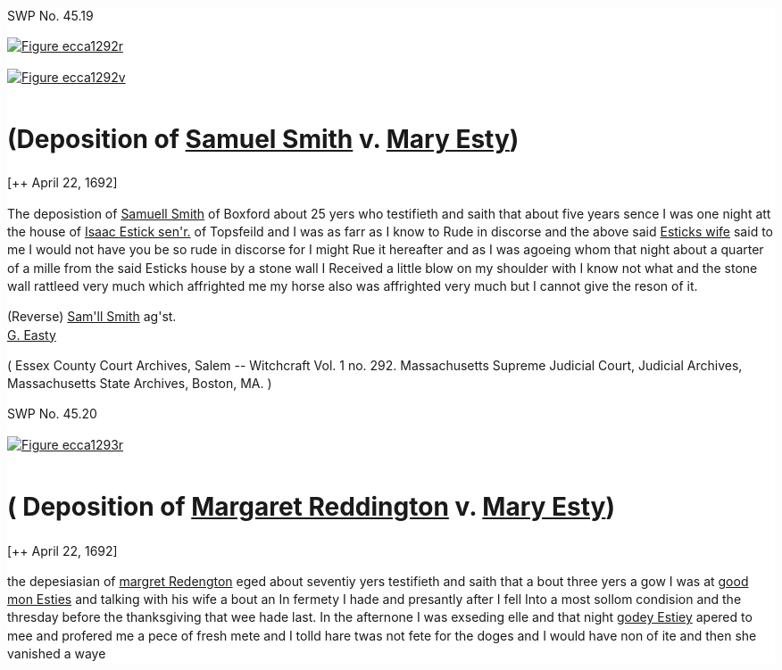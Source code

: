 </div>



<div markdown class="doc" id="n45.19">

<div class="doc_id">SWP No. 45.19</div>


<span markdown class="figure">[![Figure ecca1292r](archives/ecca/thumb/ecca1292r.jpg)](archives/ecca/large/ecca1292r.jpg)</span>

<span markdown class="figure">[![Figure ecca1292v](archives/ecca/thumb/ecca1292v.jpg)](archives/ecca/large/ecca1292v.jpg)</span>

# (Deposition of [Samuel Smith](/tag/smith_samuel.html) v. [Mary Esty](/tag/esty_mary.html))

[++ April 22, 1692]

The deposistion of [Samuell Smith](/tag/smith_samuel.html) of Boxford about 25 yers who testifieth and saith that about five years sence I was one night att the house of [Isaac Estick sen'r.](/tag/esty_isaac_sr.html) of Topsfeild and I was as farr as I know to Rude in discorse and the above said [Esticks wife](/tag/esty_mary.html) said  to me I would not have you be so rude in discorse for I might Rue it hereafter and as I was agoeing whom that night about a quarter of  a mille from the said Esticks house by a stone wall I Received a little blow on my shoulder with I know not what and the stone wall rattleed very much which affrighted me my horse also was affrighted very much but I cannot give the reson of it.

(Reverse) [Sam'll Smith](/tag/smith_samuel.html) ag'st.  
[G. Easty](/tag/esty_mary.html)

( Essex County Court Archives, Salem -- Witchcraft Vol. 1 no. 292. Massachusetts Supreme Judicial Court, Judicial Archives, Massachusetts State Archives, Boston, MA. )


</div>



<div markdown class="doc" id="n45.20">

<div class="doc_id">SWP No. 45.20</div>


<span markdown class="figure">[![Figure ecca1293r](archives/ecca/thumb/ecca1293r.jpg)](archives/ecca/large/ecca1293r.jpg)</span>

# ( Deposition of [Margaret Reddington](/tag/reddington_margaret.html) v. [Mary Esty](/tag/esty_mary.html))

[++ April 22, 1692]

the depesiasian of [margret Redengton](/tag/reddington_margaret.html) eged about seventiy yers testifieth and saith that a bout three yers a gow I was at [good mon Esties](/tag/esty_isaac_sr.html) and talking with his wife a bout an In fermety I hade  and presantly after I fell Into a most sollom condision and the thresday before the thanksgiving that wee hade last. In the afternone I was exseding elle and that night [godey Estiey](/tag/esty_mary.html) apered to mee and  profered me a pece of fresh mete and I tolld hare twas not fete for the doges and I would have non of ite and then she vanished a waye
